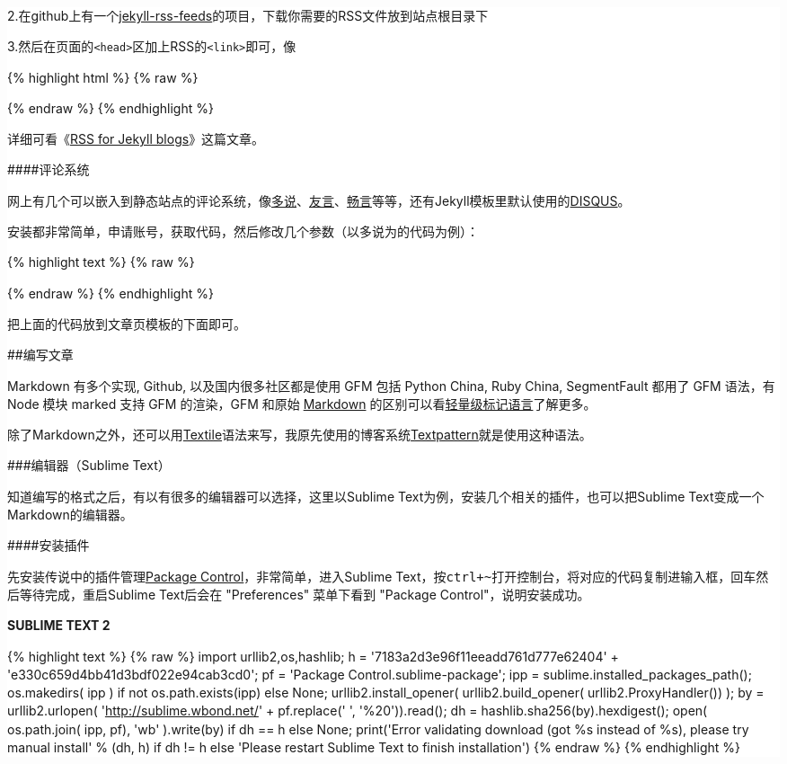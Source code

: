 2.在github上有一个[jekyll-rss-feeds](https://github.com/snaptortoise/jekyll-rss-feeds)的项目，下载你需要的RSS文件放到站点根目录下

3.然后在页面的`<head>`区加上RSS的`<link>`即可，像

{% highlight html %}
{% raw %}
<link href='/feed.xml' rel='alternate' type='application/atom+xml' />
{% endraw %}
{% endhighlight %}

详细可看《[RSS for Jekyll blogs](http://joelglovier.com/writing/rss-for-jekyll/)》这篇文章。

####评论系统

网上有几个可以嵌入到静态站点的评论系统，像[多说](http://duoshuo.com/)、[友言](http://www.uyan.cc/)、[畅言](http://changyan.sohu.com/)等等，还有Jekyll模板里默认使用的[DISQUS](https://disqus.com/)。

安装都非常简单，申请账号，获取代码，然后修改几个参数（以多说为的代码为例）：

{% highlight text %}
{% raw %}

<div class="ds-thread" data-thread-key="{{ page.id }}" data-title="{{ page.title }}" data-url="{{ site.url }}{{ page.url }}"></div>

{% endraw %}
{% endhighlight %}

把上面的代码放到文章页模板的下面即可。

##编写文章

Markdown 有多个实现, Github, 以及国内很多社区都是使用 GFM 包括 Python China, Ruby China, SegmentFault 都用了 GFM 语法，有 Node 模块 marked 支持 GFM 的渲染，GFM 和原始 [Markdown](http://daringfireball.net/projects/markdown/) 的区别可以看[轻量级标记语言](http://www.worldhello.net/gotgithub/appendix/markups.html)了解更多。

除了Markdown之外，还可以用[Textile](http://redcloth.org/textile)语法来写，我原先使用的博客系统[Textpattern](textpattern.com)就是使用这种语法。

###编辑器（Sublime Text）

知道编写的格式之后，有以有很多的编辑器可以选择，这里以Sublime Text为例，安装几个相关的插件，也可以把Sublime Text变成一个Markdown的编辑器。

####安装插件

先安装传说中的插件管理[Package Control](https://sublime.wbond.net/installation#st3)，非常简单，进入Sublime Text，按<kbd>ctrl+~</kbd>打开控制台，将对应的代码复制进输入框，回车然后等待完成，重启Sublime Text后会在 "Preferences" 菜单下看到 "Package Control"，说明安装成功。

**SUBLIME TEXT 2**

{% highlight text %}
{% raw %}
import urllib2,os,hashlib; h = '7183a2d3e96f11eeadd761d777e62404' + 'e330c659d4bb41d3bdf022e94cab3cd0'; pf = 'Package Control.sublime-package'; ipp = sublime.installed_packages_path(); os.makedirs( ipp ) if not os.path.exists(ipp) else None; urllib2.install_opener( urllib2.build_opener( urllib2.ProxyHandler()) ); by = urllib2.urlopen( 'http://sublime.wbond.net/' + pf.replace(' ', '%20')).read(); dh = hashlib.sha256(by).hexdigest(); open( os.path.join( ipp, pf), 'wb' ).write(by) if dh == h else None; print('Error validating download (got %s instead of %s), please try manual install' % (dh, h) if dh != h else 'Please restart Sublime Text to finish installation')
{% endraw %}
{% endhighlight %}
